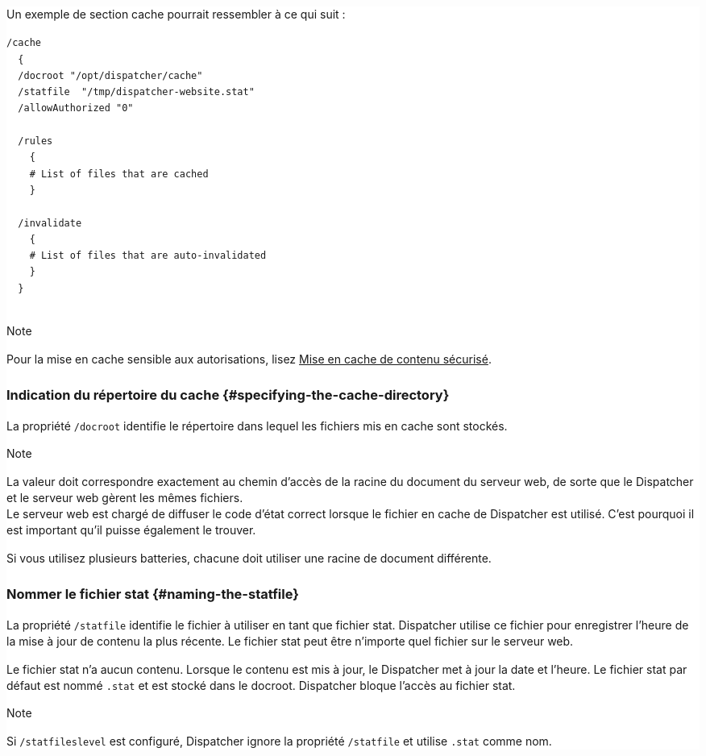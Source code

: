 Un exemple de section cache pourrait ressembler à ce qui suit :

```xml
/cache
  {
  /docroot "/opt/dispatcher/cache"
  /statfile  "/tmp/dispatcher-website.stat"
  /allowAuthorized "0"

  /rules
    {
    # List of files that are cached
    }

  /invalidate
    {
    # List of files that are auto-invalidated
    }
  }
  
```

>[!NOTE]
>
>Pour la mise en cache sensible aux autorisations, lisez [Mise en cache de contenu sécurisé](permissions-cache.md).

### Indication du répertoire du cache {#specifying-the-cache-directory}

La propriété `/docroot` identifie le répertoire dans lequel les fichiers mis en cache sont stockés.

>[!NOTE]
>
>La valeur doit correspondre exactement au chemin d’accès de la racine du document du serveur web, de sorte que le Dispatcher et le serveur web gèrent les mêmes fichiers.\
>Le serveur web est chargé de diffuser le code d’état correct lorsque le fichier en cache de Dispatcher est utilisé. C’est pourquoi il est important qu’il puisse également le trouver.

Si vous utilisez plusieurs batteries, chacune doit utiliser une racine de document différente.

### Nommer le fichier stat {#naming-the-statfile}

La propriété `/statfile` identifie le fichier à utiliser en tant que fichier stat. Dispatcher utilise ce fichier pour enregistrer l’heure de la mise à jour de contenu la plus récente. Le fichier stat peut être n’importe quel fichier sur le serveur web.

Le fichier stat n’a aucun contenu. Lorsque le contenu est mis à jour, le Dispatcher met à jour la date et l’heure. Le fichier stat par défaut est nommé `.stat` et est stocké dans le docroot. Dispatcher bloque l’accès au fichier stat.

>[!NOTE]
>
>Si `/statfileslevel` est configuré, Dispatcher ignore la propriété `/statfile` et utilise `.stat` comme nom.
